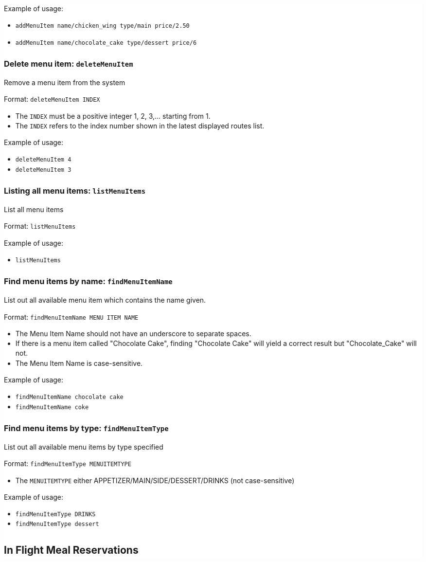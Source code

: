 
Example of usage: 


* `addMenuItem name/chicken_wing type/main price/2.50`

* `addMenuItem name/chocolate_cake type/dessert price/6`

### Delete menu item:  `deleteMenuItem`

Remove a menu item from the system

Format: `deleteMenuItem INDEX`

* The `INDEX` must be a positive integer 1, 2, 3,... starting from 1.
* The `INDEX` refers to the index number shown in the latest displayed routes list.

Example of usage:<br>
* `deleteMenuItem 4` <br>
* `deleteMenuItem 3`

### Listing all menu items: `listMenuItems`

List all menu items

Format: `listMenuItems`

Example of usage: <br>
* `listMenuItems`

###  Find menu items by name: `findMenuItemName`

List out all available menu item which contains the name given.

Format: `findMenuItemName MENU ITEM NAME`

* The Menu Item Name should not have an underscore to separate spaces.
* If there is a menu item called "Chocolate Cake", finding "Chocolate Cake" will yield a
correct result but "Chocolate_Cake" will not.
* The Menu Item Name is case-sensitive.

Example of usage: <br>
* `findMenuItemName chocolate cake` <br>
* `findMenuItemName coke` <br>

### Find menu items by type: `findMenuItemType`

List out all available menu items by type specified

Format: `findMenuItemType MENUITEMTYPE`

* The `MENUITEMTYPE` either APPETIZER/MAIN/SIDE/DESSERT/DRINKS (not case-sensitive)

Example of usage: <br>
* `findMenuItemType DRINKS` <br>
* `findMenuItemType dessert` <br>

## In Flight Meal Reservations
